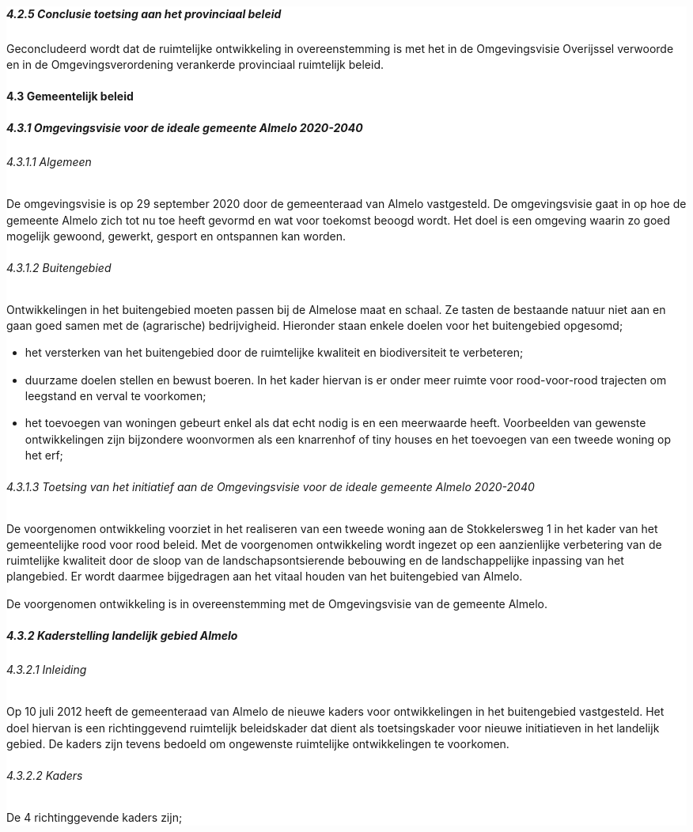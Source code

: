 ##### 4\.2\.5 Conclusie toetsing aan het provinciaal beleid

Geconcludeerd wordt dat de ruimtelijke ontwikkeling in overeenstemming is met het in de Omgevingsvisie Overijssel verwoorde en in de Omgevingsverordening verankerde provinciaal ruimtelijk beleid.

#### 4\.3 Gemeentelijk beleid

##### 4\.3\.1 Omgevingsvisie voor de ideale gemeente Almelo 2020\-2040

###### 4\.3\.1\.1 Algemeen

De omgevingsvisie is op 29 september 2020 door de gemeenteraad van Almelo vastgesteld. De omgevingsvisie gaat in op hoe de gemeente Almelo zich tot nu toe heeft gevormd en wat voor toekomst beoogd wordt. Het doel is een omgeving waarin zo goed mogelijk gewoond, gewerkt, gesport en ontspannen kan worden.

###### 4\.3\.1\.2 Buitengebied

Ontwikkelingen in het buitengebied moeten passen bij de Almelose maat en schaal. Ze tasten de bestaande natuur niet aan en gaan goed samen met de (agrarische) bedrijvigheid. Hieronder staan enkele doelen voor het buitengebied opgesomd;

* het versterken van het buitengebied door de ruimtelijke kwaliteit en biodiversiteit te verbeteren;

* duurzame doelen stellen en bewust boeren. In het kader hiervan is er onder meer ruimte voor rood\-voor\-rood trajecten om leegstand en verval te voorkomen;

* het toevoegen van woningen gebeurt enkel als dat echt nodig is en een meerwaarde heeft. Voorbeelden van gewenste ontwikkelingen zijn bijzondere woonvormen als een knarrenhof of tiny houses en het toevoegen van een tweede woning op het erf;

###### 4\.3\.1\.3 Toetsing van het initiatief aan de Omgevingsvisie voor de ideale gemeente Almelo 2020\-2040

De voorgenomen ontwikkeling voorziet in het realiseren van een tweede woning aan de Stokkelersweg 1 in het kader van het gemeentelijke rood voor rood beleid. Met de voorgenomen ontwikkeling wordt ingezet op een aanzienlijke verbetering van de ruimtelijke kwaliteit door de sloop van de landschapsontsierende bebouwing en de landschappelijke inpassing van het plangebied. Er wordt daarmee bijgedragen aan het vitaal houden van het buitengebied van Almelo.

De voorgenomen ontwikkeling is in overeenstemming met de Omgevingsvisie van de gemeente Almelo.

##### 4\.3\.2 Kaderstelling landelijk gebied Almelo

###### 4\.3\.2\.1 Inleiding

Op 10 juli 2012 heeft de gemeenteraad van Almelo de nieuwe kaders voor ontwikkelingen in het buitengebied vastgesteld. Het doel hiervan is een richtinggevend ruimtelijk beleidskader dat dient als toetsingskader voor nieuwe initiatieven in het landelijk gebied. De kaders zijn tevens bedoeld om ongewenste ruimtelijke ontwikkelingen te voorkomen.

###### 4\.3\.2\.2 Kaders

De 4 richtinggevende kaders zijn;
